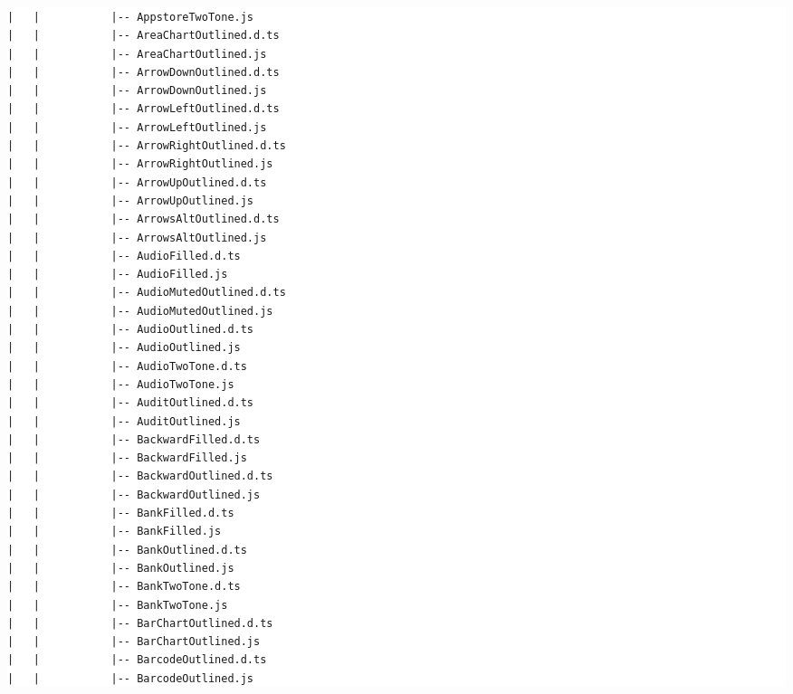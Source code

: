     |   |           |-- AppstoreTwoTone.js
    |   |           |-- AreaChartOutlined.d.ts
    |   |           |-- AreaChartOutlined.js
    |   |           |-- ArrowDownOutlined.d.ts
    |   |           |-- ArrowDownOutlined.js
    |   |           |-- ArrowLeftOutlined.d.ts
    |   |           |-- ArrowLeftOutlined.js
    |   |           |-- ArrowRightOutlined.d.ts
    |   |           |-- ArrowRightOutlined.js
    |   |           |-- ArrowUpOutlined.d.ts
    |   |           |-- ArrowUpOutlined.js
    |   |           |-- ArrowsAltOutlined.d.ts
    |   |           |-- ArrowsAltOutlined.js
    |   |           |-- AudioFilled.d.ts
    |   |           |-- AudioFilled.js
    |   |           |-- AudioMutedOutlined.d.ts
    |   |           |-- AudioMutedOutlined.js
    |   |           |-- AudioOutlined.d.ts
    |   |           |-- AudioOutlined.js
    |   |           |-- AudioTwoTone.d.ts
    |   |           |-- AudioTwoTone.js
    |   |           |-- AuditOutlined.d.ts
    |   |           |-- AuditOutlined.js
    |   |           |-- BackwardFilled.d.ts
    |   |           |-- BackwardFilled.js
    |   |           |-- BackwardOutlined.d.ts
    |   |           |-- BackwardOutlined.js
    |   |           |-- BankFilled.d.ts
    |   |           |-- BankFilled.js
    |   |           |-- BankOutlined.d.ts
    |   |           |-- BankOutlined.js
    |   |           |-- BankTwoTone.d.ts
    |   |           |-- BankTwoTone.js
    |   |           |-- BarChartOutlined.d.ts
    |   |           |-- BarChartOutlined.js
    |   |           |-- BarcodeOutlined.d.ts
    |   |           |-- BarcodeOutlined.js